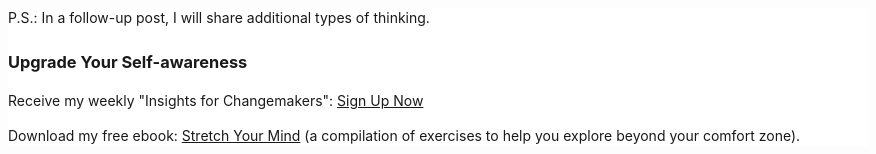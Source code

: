 P.S.: In a follow-up post, I will share additional types of thinking.

### Upgrade Your Self-awareness

Receive my weekly "Insights for Changemakers": [Sign Up Now](https://liberationist.org/insights)

Download my free ebook: [Stretch Your Mind](https://liberationist.lpages.co/stretch-your-mind-ebook-1/) (a compilation of exercises to help you explore beyond your comfort zone).
